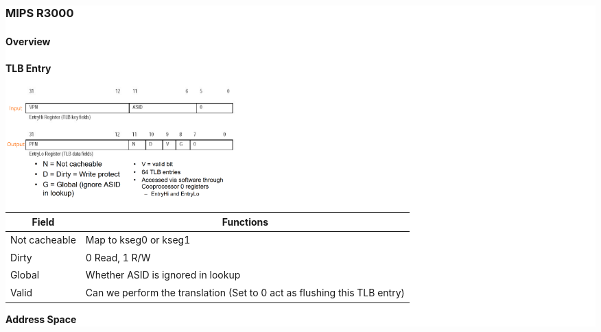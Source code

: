 ### MIPS R3000

#### Overview

**TLB Entry**

<img src="Operating System.assets/image-20210331222440318.png" alt="image-20210331222440318" style="zoom: 33%;" />

| Field         | Functions                                                    |
| ------------- | ------------------------------------------------------------ |
| Not cacheable | Map to kseg0 or kseg1                                        |
| Dirty         | 0 Read, 1 R/W                                                |
| Global        | Whether ASID is ignored in lookup                            |
| Valid         | Can we perform the translation (Set to 0 act as flushing this TLB entry) |

**Address Space**
